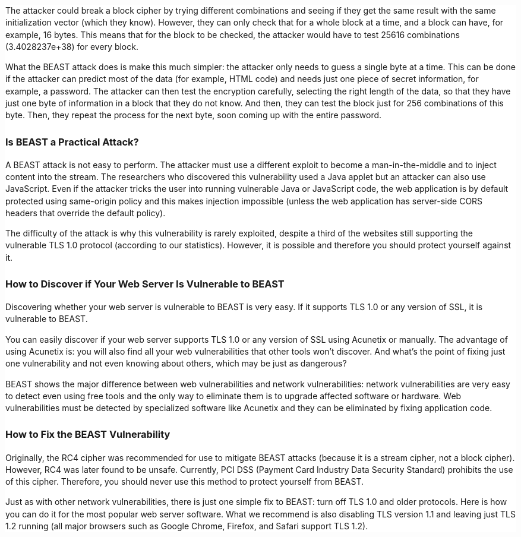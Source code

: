 The attacker could break a block cipher by trying different combinations and seeing if they get the same result with the same initialization vector (which they know). However, they can only check that for a whole block at a time, and a block can have, for example, 16 bytes. This means that for the block to be checked, the attacker would have to test 25616 combinations (3.4028237e+38) for every block.

What the BEAST attack does is make this much simpler: the attacker only needs to guess a single byte at a time. This can be done if the attacker can predict most of the data (for example, HTML code) and needs just one piece of secret information, for example, a password. The attacker can then test the encryption carefully, selecting the right length of the data, so that they have just one byte of information in a block that they do not know. And then, they can test the block just for 256 combinations of this byte. Then, they repeat the process for the next byte, soon coming up with the entire password.

### Is BEAST a Practical Attack?

A BEAST attack is not easy to perform. The attacker must use a different exploit to become a man-in-the-middle and to inject content into the stream. The researchers who discovered this vulnerability used a Java applet but an attacker can also use JavaScript. Even if the attacker tricks the user into running vulnerable Java or JavaScript code, the web application is by default protected using same-origin policy and this makes injection impossible (unless the web application has server-side CORS headers that override the default policy).

The difficulty of the attack is why this vulnerability is rarely exploited, despite a third of the websites still supporting the vulnerable TLS 1.0 protocol (according to our statistics). However, it is possible and therefore you should protect yourself against it.

### How to Discover if Your Web Server Is Vulnerable to BEAST

Discovering whether your web server is vulnerable to BEAST is very easy. If it supports TLS 1.0 or any version of SSL, it is vulnerable to BEAST.

You can easily discover if your web server supports TLS 1.0 or any version of SSL using Acunetix or manually. The advantage of using Acunetix is: you will also find all your web vulnerabilities that other tools won’t discover. And what’s the point of fixing just one vulnerability and not even knowing about others, which may be just as dangerous?

BEAST shows the major difference between web vulnerabilities and network vulnerabilities: network vulnerabilities are very easy to detect even using free tools and the only way to eliminate them is to upgrade affected software or hardware. Web vulnerabilities must be detected by specialized software like Acunetix and they can be eliminated by fixing application code.

### How to Fix the BEAST Vulnerability

Originally, the RC4 cipher was recommended for use to mitigate BEAST attacks (because it is a stream cipher, not a block cipher). However, RC4 was later found to be unsafe. Currently, PCI DSS (Payment Card Industry Data Security Standard) prohibits the use of this cipher. Therefore, you should never use this method to protect yourself from BEAST.

Just as with other network vulnerabilities, there is just one simple fix to BEAST: turn off TLS 1.0 and older protocols. Here is how you can do it for the most popular web server software. What we recommend is also disabling TLS version 1.1 and leaving just TLS 1.2 running (all major browsers such as Google Chrome, Firefox, and Safari support TLS 1.2).
